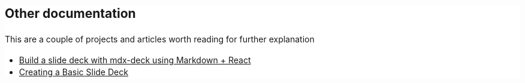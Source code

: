 

## Other documentation

This are a couple of projects and articles worth reading for further explanation

- [Build a slide deck with mdx-deck using Markdown + React](https://egghead.io/lessons/react-build-a-slide-deck-with-mdx-deck-using-markdown-react)
- [Creating a Basic Slide Deck](https://github.com/bitprj/mdx-deck)
